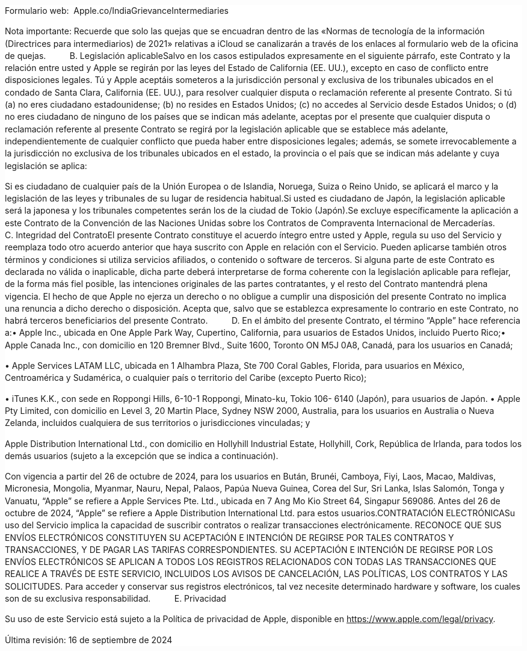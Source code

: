 Formulario web:  Apple.co/IndiaGrievanceIntermediaries

Nota importante: Recuerde que solo las quejas que se encuadran dentro de las «Normas de tecnología de la información (Directrices para intermediarios) de 2021» relativas a iCloud se canalizarán a través de los enlaces al formulario web de la oficina de quejas.          B. Legislación aplicableSalvo en los casos estipulados expresamente en el siguiente párrafo, este Contrato y la relación entre usted y Apple se regirán por las leyes del Estado de California (EE. UU.), excepto en caso de conflicto entre disposiciones legales. Tú y Apple aceptáis someteros a la jurisdicción personal y exclusiva de los tribunales ubicados en el condado de Santa Clara, California (EE. UU.), para resolver cualquier disputa o reclamación referente al presente Contrato. Si tú (a) no eres ciudadano estadounidense; (b) no resides en Estados Unidos; (c) no accedes al Servicio desde Estados Unidos; o (d) no eres ciudadano de ninguno de los países que se indican más adelante, aceptas por el presente que cualquier disputa o reclamación referente al presente Contrato se regirá por la legislación aplicable que se establece más adelante, independientemente de cualquier conflicto que pueda haber entre disposiciones legales; además, se somete irrevocablemente a la jurisdicción no exclusiva de los tribunales ubicados en el estado, la provincia o el país que se indican más adelante y cuya legislación se aplica:

Si es ciudadano de cualquier país de la Unión Europea o de Islandia, Noruega, Suiza o Reino Unido, se aplicará el marco y la legislación de las leyes y tribunales de su lugar de residencia habitual.Si usted es ciudadano de Japón, la legislación aplicable será la japonesa y los tribunales competentes serán los de la ciudad de Tokio (Japón).Se excluye específicamente la aplicación a este Contrato de la Convención de las Naciones Unidas sobre los Contratos de Compraventa Internacional de Mercaderías.          C. Integridad del ContratoEl presente Contrato constituye el acuerdo íntegro entre usted y Apple, regula su uso del Servicio y reemplaza todo otro acuerdo anterior que haya suscrito con Apple en relación con el Servicio. Pueden aplicarse también otros términos y condiciones si utiliza servicios afiliados, o contenido o software de terceros. Si alguna parte de este Contrato es declarada no válida o inaplicable, dicha parte deberá interpretarse de forma coherente con la legislación aplicable para reflejar, de la forma más fiel posible, las intenciones originales de las partes contratantes, y el resto del Contrato mantendrá plena vigencia. El hecho de que Apple no ejerza un derecho o no obligue a cumplir una disposición del presente Contrato no implica una renuncia a dicho derecho o disposición. Acepta que, salvo que se establezca expresamente lo contrario en este Contrato, no habrá terceros beneficiarios del presente Contrato.          D. En el ámbito del presente Contrato, el término “Apple” hace referencia a:• Apple Inc., ubicada en One Apple Park Way, Cupertino, California, para usuarios de Estados Unidos, incluido Puerto Rico;• Apple Canada Inc., con domicilio en 120 Bremner Blvd., Suite 1600, Toronto ON M5J 0A8, Canadá, para los usuarios en Canadá;

• Apple Services LATAM LLC, ubicada en 1 Alhambra Plaza, Ste 700 Coral Gables, Florida, para usuarios en México, Centroamérica y Sudamérica, o cualquier país o territorio del Caribe (excepto Puerto Rico);

• iTunes K.K., con sede en Roppongi Hills, 6\-10\-1 Roppongi, Minato\-ku, Tokio 106\- 6140 (Japón), para usuarios de Japón. • Apple Pty Limited, con domicilio en Level 3, 20 Martin Place, Sydney NSW 2000, Australia, para los usuarios en Australia o Nueva Zelanda, incluidos cualquiera de sus territorios o jurisdicciones vinculadas; y

Apple Distribution International Ltd., con domicilio en Hollyhill Industrial Estate, Hollyhill, Cork, República de Irlanda, para todos los demás usuarios (sujeto a la excepción que se indica a continuación). 

Con vigencia a partir del 26 de octubre de 2024, para los usuarios en Bután, Brunéi, Camboya, Fiyi, Laos, Macao, Maldivas, Micronesia, Mongolia, Myanmar, Nauru, Nepal, Palaos, Papúa Nueva Guinea, Corea del Sur, Sri Lanka, Islas Salomón, Tonga y Vanuatu, “Apple” se refiere a Apple Services Pte. Ltd., ubicada en 7 Ang Mo Kio Street 64, Singapur 569086\. Antes del 26 de octubre de 2024, “Apple” se refiere a Apple Distribution International Ltd. para estos usuarios.CONTRATACIÓN ELECTRÓNICASu uso del Servicio implica la capacidad de suscribir contratos o realizar transacciones electrónicamente. RECONOCE QUE SUS ENVÍOS ELECTRÓNICOS CONSTITUYEN SU ACEPTACIÓN E INTENCIÓN DE REGIRSE POR TALES CONTRATOS Y TRANSACCIONES, Y DE PAGAR LAS TARIFAS CORRESPONDIENTES. SU ACEPTACIÓN E INTENCIÓN DE REGIRSE POR LOS ENVÍOS ELECTRÓNICOS SE APLICAN A TODOS LOS REGISTROS RELACIONADOS CON TODAS LAS TRANSACCIONES QUE REALICE A TRAVÉS DE ESTE SERVICIO, INCLUIDOS LOS AVISOS DE CANCELACIÓN, LAS POLÍTICAS, LOS CONTRATOS Y LAS SOLICITUDES. Para acceder y conservar sus registros electrónicos, tal vez necesite determinado hardware y software, los cuales son de su exclusiva responsabilidad.          E. Privacidad

Su uso de este Servicio está sujeto a la Política de privacidad de Apple, disponible en https://www.apple.com/legal/privacy.

Última revisión: 16 de septiembre de 2024